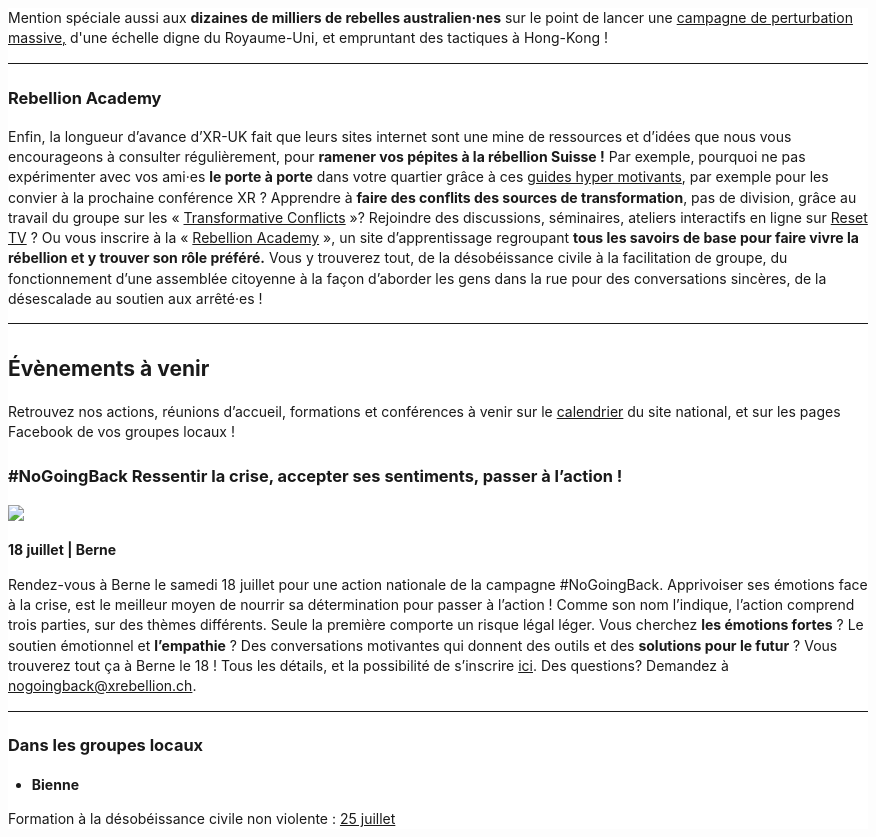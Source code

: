 Mention spéciale aussi aux **dizaines de milliers de rebelles australien·nes** sur le point de lancer une [campagne de perturbation massive,](https://voiceofaction.org/were-going-to-lose-everything-xr-rebels-hit-the-streets-with-an-urgent-message/) d'une échelle digne du Royaume-Uni, et empruntant des tactiques à Hong-Kong !

- - -

### Rebellion Academy

Enfin, la longueur d’avance d’XR-UK fait que leurs sites internet sont une mine de ressources et d’idées que nous vous encourageons à consulter régulièrement, pour **ramener vos pépites à la rébellion Suisse !** Par exemple, pourquoi ne pas expérimenter avec vos ami·es **le porte à porte** dans votre quartier grâce à ces [guides hyper motivants](https://rebellion.earth/act-now/resources/communities/mass-mobilisation/), par exemple pour les convier à la prochaine conférence XR ? Apprendre à **faire des conflits des sources de transformation**, pas de division, grâce au travail du groupe sur les « [Transformative Conflicts](https://sites.google.com/view/xruk-transformativeconflict/conflict-steps-within-groups) »? Rejoindre des discussions, séminaires, ateliers interactifs en ligne sur [Reset TV](https://www.resettv.co.uk/) ? Ou vous inscrire à la « [Rebellion Academy](https://uk.rebellion.academy/) », un site d’apprentissage regroupant **tous les savoirs de base pour faire vivre la rébellion et y trouver son rôle préféré.** Vous y trouverez tout, de la désobéissance civile à la facilitation de groupe, du fonctionnement d’une assemblée citoyenne à la façon d’aborder les gens dans la rue pour des conversations sincères, de la désescalade au soutien aux arrêté·es !

- - -

## Évènements à venir

Retrouvez nos actions, réunions d’accueil, formations et conférences à venir sur le [calendrier](https://xrebellion.ch/calendar/) du site national, et sur les pages Facebook de vos groupes locaux !

### \#NoGoingBack Ressentir la crise, accepter ses sentiments, passer à l’action !

![](/assets/img/posts/190606_xr_bern_010_websmall_528w.jpg)

**18 juillet | Berne**

Rendez-vous à Berne le samedi 18 juillet pour une action nationale de la campagne #NoGoingBack. Apprivoiser ses émotions face à la crise, est le meilleur moyen de nourrir sa détermination pour passer à l’action ! Comme son nom l’indique, l’action comprend trois parties, sur des thèmes différents. Seule la première comporte un risque légal léger. Vous cherchez **les émotions fortes** ? Le soutien émotionnel et **l’empathie** ? Des conversations motivantes qui donnent des outils et des **solutions pour le futur** ? Vous trouverez tout ça à Berne le 18 ! Tous les détails, et la possibilité de s’inscrire [ici](https://framaforms.org/bern-1872020-no-going-back-feel-the-crisis-embrace-your-emotions-and-step-into-action-now-1593617601). Des questions? Demandez à [nogoingback@xrebellion.ch](mailto:nogoingback@xrebellion.ch).

- - -

### Dans les groupes locaux

* **Bienne**

Formation à la désobéissance civile non violente : [25 juillet](https://www.facebook.com/events/952735755150246/)
